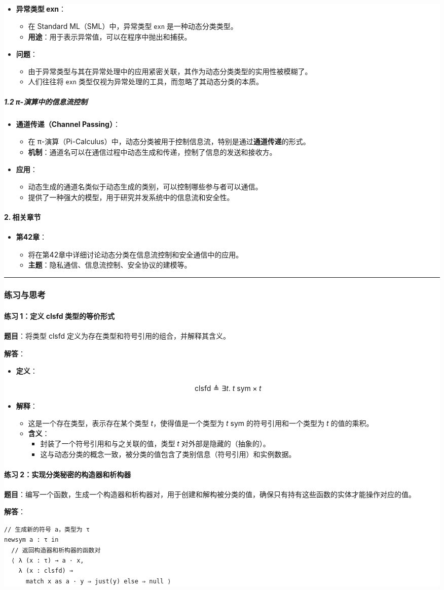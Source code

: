 - **异常类型 exn**：

  - 在 Standard ML（SML）中，异常类型 `exn` 是一种动态分类类型。
  - **用途**：用于表示异常值，可以在程序中抛出和捕获。

- **问题**：

  - 由于异常类型与其在异常处理中的应用紧密关联，其作为动态分类类型的实用性被模糊了。
  - 人们往往将 `exn` 类型仅视为异常处理的工具，而忽略了其动态分类的本质。

##### 1.2 π-演算中的信息流控制

- **通道传递（Channel Passing）**：

  - 在 π-演算（Pi-Calculus）中，动态分类被用于控制信息流，特别是通过**通道传递**的形式。
  - **机制**：通道名可以在通信过程中动态生成和传递，控制了信息的发送和接收方。

- **应用**：

  - 动态生成的通道名类似于动态生成的类别，可以控制哪些参与者可以通信。
  - 提供了一种强大的模型，用于研究并发系统中的信息流和安全性。

#### 2. 相关章节

- **第42章**：

  - 将在第42章中详细讨论动态分类在信息流控制和安全通信中的应用。
  - **主题**：隐私通信、信息流控制、安全协议的建模等。

---

### 练习与思考

#### 练习 1：定义 $\text{clsfd}$ 类型的等价形式

**题目**：将类型 $\text{clsfd}$ 定义为存在类型和符号引用的组合，并解释其含义。

**解答**：

- **定义**：

  $$
  \text{clsfd} \triangleq \exists t.\ t\ \text{sym} \times t
  $$

- **解释**：

  - 这是一个存在类型，表示存在某个类型 $t$，使得值是一个类型为 $t\ \text{sym}$ 的符号引用和一个类型为 $t$ 的值的乘积。
  - **含义**：
    - 封装了一个符号引用和与之关联的值，类型 $t$ 对外部是隐藏的（抽象的）。
    - 这与动态分类的概念一致，被分类的值包含了类别信息（符号引用）和实例数据。

#### 练习 2：实现分类秘密的构造器和析构器

**题目**：编写一个函数，生成一个构造器和析构器对，用于创建和解构被分类的值，确保只有持有这些函数的实体才能操作对应的值。

**解答**：

```pseudo
// 生成新的符号 a，类型为 τ
newsym a : τ in
  // 返回构造器和析构器的函数对
  ⟨ λ (x : τ) → a · x,
    λ (x : clsfd) →
      match x as a · y ⇒ just(y) else ⇒ null ⟩
```
